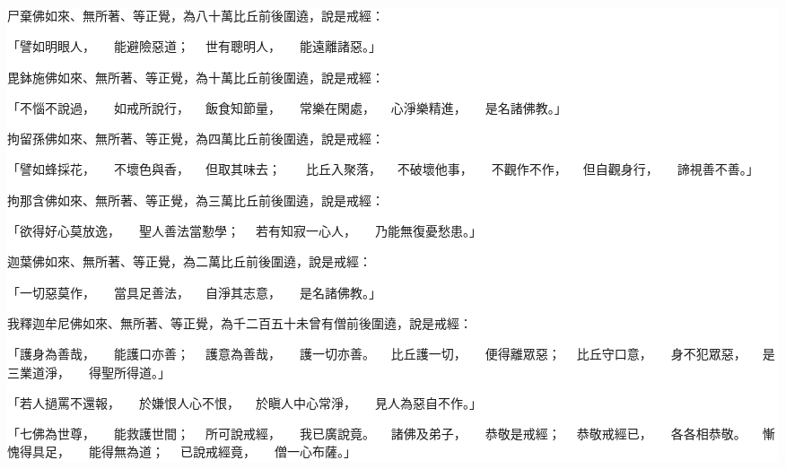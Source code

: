 尸棄佛如來、無所著、等正覺，為八十萬比丘前後圍遶，說是戒經：

「譬如明眼人，　　能避險惡道；
　世有聰明人，　　能遠離諸惡。」

毘鉢施佛如來、無所著、等正覺，為十萬比丘前後圍遶，說是戒經：

「不惱不說過，　　如戒所說行，
　飯食知節量，　　常樂在閑處，
　心淨樂精進，　　是名諸佛教。」

拘留孫佛如來、無所著、等正覺，為四萬比丘前後圍遶，說是戒經：

「譬如蜂採花，　　不壞色與香，
　但取其味去；　　比丘入聚落，
　不破壞他事，　　不觀作不作，
　但自觀身行，　　諦視善不善。」

拘那含佛如來、無所著、等正覺，為三萬比丘前後圍遶，說是戒經：

「欲得好心莫放逸，　　聖人善法當懃學；
　若有知寂一心人，　　乃能無復憂愁患。」

迦葉佛如來、無所著、等正覺，為二萬比丘前後圍遶，說是戒經：

「一切惡莫作，　　當具足善法，
　自淨其志意，　　是名諸佛教。」

我釋迦牟尼佛如來、無所著、等正覺，為千二百五十未曾有僧前後圍遶，說是戒經：

「護身為善哉，　　能護口亦善；
　護意為善哉，　　護一切亦善。
　比丘護一切，　　便得離眾惡；
　比丘守口意，　　身不犯眾惡，
　是三業道淨，　　得聖所得道。」

「若人撾罵不還報，　　於嫌恨人心不恨，
　於瞋人中心常淨，　　見人為惡自不作。」

「七佛為世尊，　　能救護世間；
　所可說戒經，　　我已廣說竟。
　諸佛及弟子，　　恭敬是戒經；
　恭敬戒經已，　　各各相恭敬。
　慚愧得具足，　　能得無為道；
　已說戒經竟，　　僧一心布薩。」